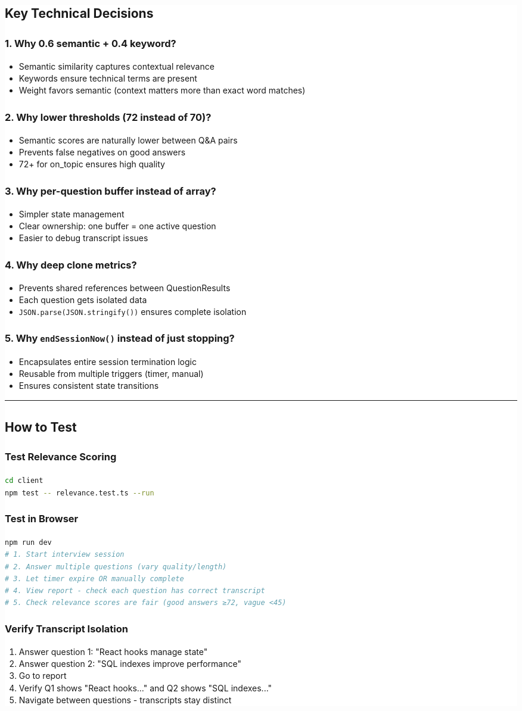 
## Key Technical Decisions

### 1. Why 0.6 semantic + 0.4 keyword?
- Semantic similarity captures contextual relevance
- Keywords ensure technical terms are present
- Weight favors semantic (context matters more than exact word matches)

### 2. Why lower thresholds (72 instead of 70)?
- Semantic scores are naturally lower between Q&A pairs
- Prevents false negatives on good answers
- 72+ for on_topic ensures high quality

### 3. Why per-question buffer instead of array?
- Simpler state management
- Clear ownership: one buffer = one active question
- Easier to debug transcript issues

### 4. Why deep clone metrics?
- Prevents shared references between QuestionResults
- Each question gets isolated data
- `JSON.parse(JSON.stringify())` ensures complete isolation

### 5. Why `endSessionNow()` instead of just stopping?
- Encapsulates entire session termination logic
- Reusable from multiple triggers (timer, manual)
- Ensures consistent state transitions

---

## How to Test

### Test Relevance Scoring
```bash
cd client
npm test -- relevance.test.ts --run
```

### Test in Browser
```bash
npm run dev
# 1. Start interview session
# 2. Answer multiple questions (vary quality/length)
# 3. Let timer expire OR manually complete
# 4. View report - check each question has correct transcript
# 5. Check relevance scores are fair (good answers ≥72, vague <45)
```

### Verify Transcript Isolation
1. Answer question 1: "React hooks manage state"
2. Answer question 2: "SQL indexes improve performance"
3. Go to report
4. Verify Q1 shows "React hooks..." and Q2 shows "SQL indexes..."
5. Navigate between questions - transcripts stay distinct

